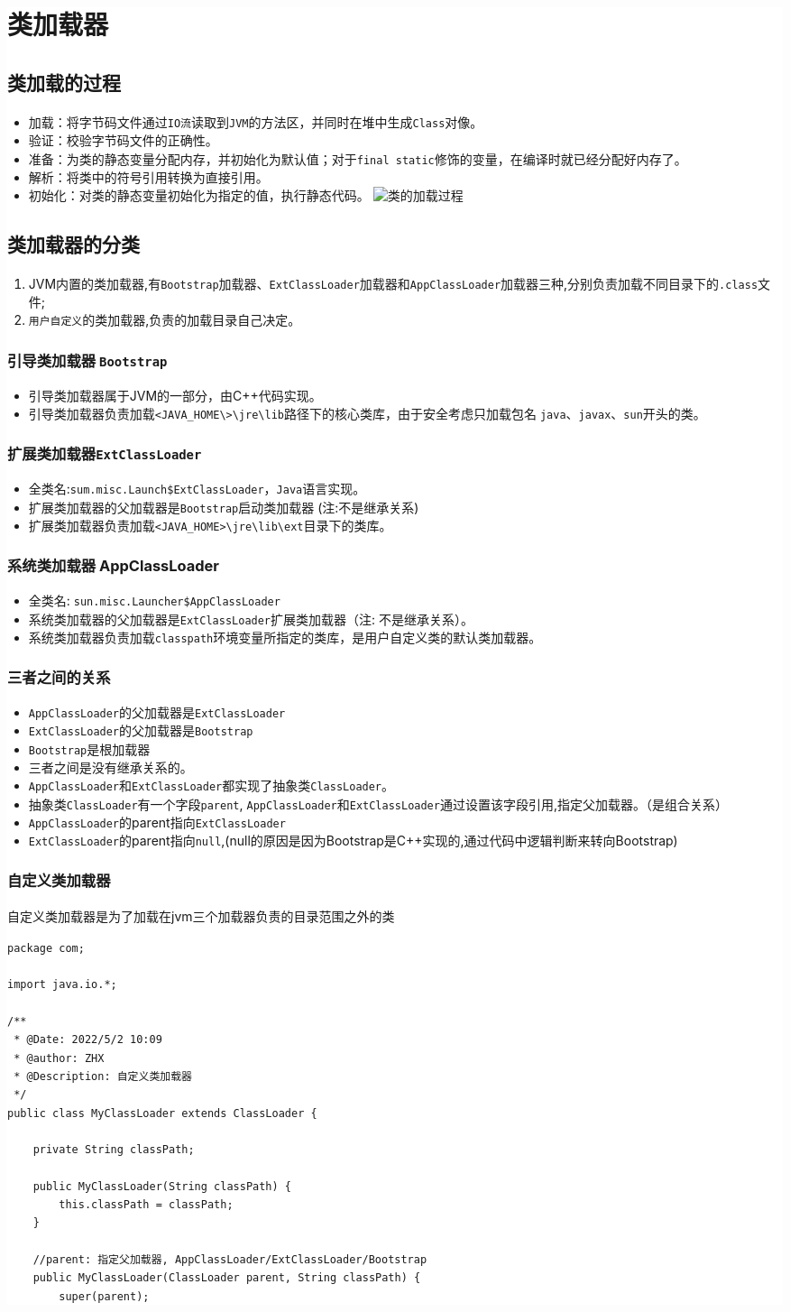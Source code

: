 # 类加载器

## 类加载的过程
- 加载：将字节码文件通过`IO流`读取到`JVM`的方法区，并同时在堆中生成`Class`对像。 
- 验证：校验字节码文件的正确性。
- 准备：为类的静态变量分配内存，并初始化为默认值；对于`final static`修饰的变量，在编译时就已经分配好内存了。 
- 解析：将类中的符号引用转换为直接引用。 
- 初始化：对类的静态变量初始化为指定的值，执行静态代码。
![类的加载过程](https://img-blog.csdnimg.cn/44c528f1b1cf453298208f96075421ed.jpeg#pic_center)

## 类加载器的分类
1. JVM内置的类加载器,有`Bootstrap`加载器、`ExtClassLoader`加载器和`AppClassLoader`加载器三种,分别负责加载不同目录下的`.class`文件;
2. `用户自定义`的类加载器,负责的加载目录自己决定。

### 引导类加载器 `Bootstrap`
- 引导类加载器属于JVM的一部分，由C++代码实现。
- 引导类加载器负责加载`<JAVA_HOME\>\jre\lib`路径下的核心类库，由于安全考虑只加载包名 `java`、`javax`、`sun`开头的类。
### 扩展类加载器`ExtClassLoader`
- 全类名:`sum.misc.Launch$ExtClassLoader`，`Java`语言实现。
- 扩展类加载器的父加载器是`Bootstrap`启动类加载器 (注:不是继承关系)
- 扩展类加载器负责加载`<JAVA_HOME>\jre\lib\ext`目录下的类库。
### 系统类加载器 AppClassLoader
- 全类名: `sun.misc.Launcher$AppClassLoader`
- 系统类加载器的父加载器是`ExtClassLoader`扩展类加载器（注: 不是继承关系）。
- 系统类加载器负责加载`classpath`环境变量所指定的类库，是用户自定义类的默认类加载器。
### 三者之间的关系
- `AppClassLoader`的父加载器是`ExtClassLoader`
- `ExtClassLoader`的父加载器是`Bootstrap`
- `Bootstrap`是根加载器
- 三者之间是没有继承关系的。
- `AppClassLoader`和`ExtClassLoader`都实现了抽象类`ClassLoader`。
- 抽象类`ClassLoader`有一个字段`parent`, `AppClassLoader`和`ExtClassLoader`通过设置该字段引用,指定父加载器。（是组合关系）
- `AppClassLoader`的parent指向`ExtClassLoader`
- `ExtClassLoader`的parent指向`null`,(null的原因是因为Bootstrap是C++实现的,通过代码中逻辑判断来转向Bootstrap)
### 自定义类加载器
自定义类加载器是为了加载在jvm三个加载器负责的目录范围之外的类
```
package com;

import java.io.*;

/**
 * @Date: 2022/5/2 10:09
 * @author: ZHX
 * @Description: 自定义类加载器
 */
public class MyClassLoader extends ClassLoader {

    private String classPath;

    public MyClassLoader(String classPath) {
        this.classPath = classPath;
    }

    //parent: 指定父加载器, AppClassLoader/ExtClassLoader/Bootstrap
    public MyClassLoader(ClassLoader parent, String classPath) {
        super(parent);
```
